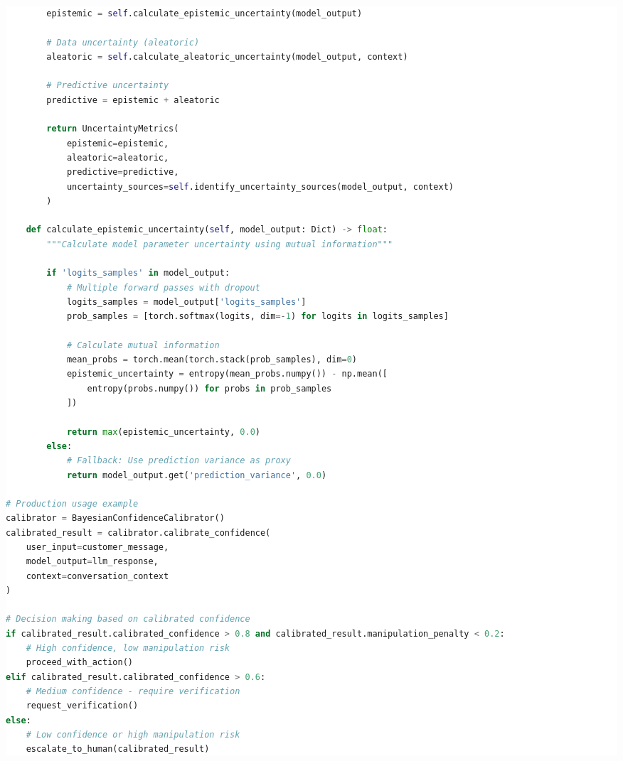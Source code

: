 ```python
        epistemic = self.calculate_epistemic_uncertainty(model_output)
        
        # Data uncertainty (aleatoric)
        aleatoric = self.calculate_aleatoric_uncertainty(model_output, context)
        
        # Predictive uncertainty
        predictive = epistemic + aleatoric
        
        return UncertaintyMetrics(
            epistemic=epistemic,
            aleatoric=aleatoric,
            predictive=predictive,
            uncertainty_sources=self.identify_uncertainty_sources(model_output, context)
        )
    
    def calculate_epistemic_uncertainty(self, model_output: Dict) -> float:
        """Calculate model parameter uncertainty using mutual information"""
        
        if 'logits_samples' in model_output:
            # Multiple forward passes with dropout
            logits_samples = model_output['logits_samples']
            prob_samples = [torch.softmax(logits, dim=-1) for logits in logits_samples]
            
            # Calculate mutual information
            mean_probs = torch.mean(torch.stack(prob_samples), dim=0)
            epistemic_uncertainty = entropy(mean_probs.numpy()) - np.mean([
                entropy(probs.numpy()) for probs in prob_samples
            ])
            
            return max(epistemic_uncertainty, 0.0)
        else:
            # Fallback: Use prediction variance as proxy
            return model_output.get('prediction_variance', 0.0)

# Production usage example
calibrator = BayesianConfidenceCalibrator()
calibrated_result = calibrator.calibrate_confidence(
    user_input=customer_message,
    model_output=llm_response,
    context=conversation_context
)

# Decision making based on calibrated confidence
if calibrated_result.calibrated_confidence > 0.8 and calibrated_result.manipulation_penalty < 0.2:
    # High confidence, low manipulation risk
    proceed_with_action()
elif calibrated_result.calibrated_confidence > 0.6:
    # Medium confidence - require verification
    request_verification()
else:
    # Low confidence or high manipulation risk
    escalate_to_human(calibrated_result)
```
